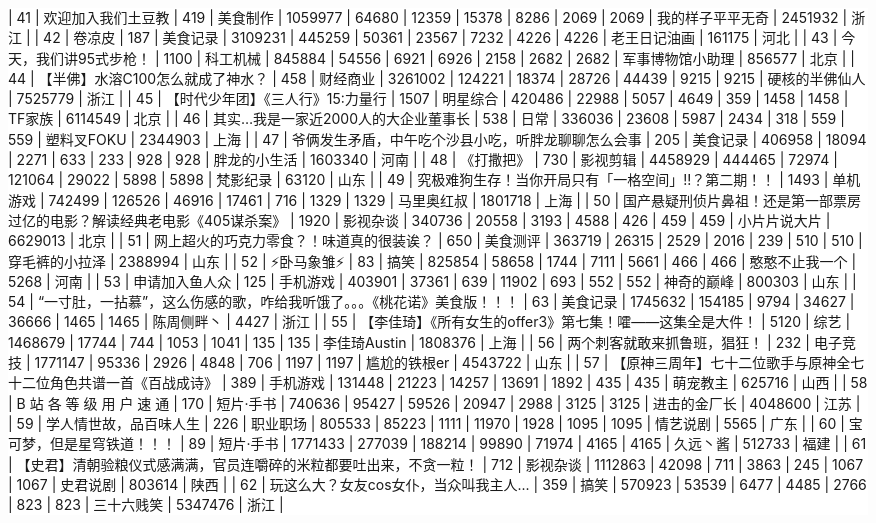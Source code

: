 |  41 | 欢迎加入我们土豆教                                                                                                                      |         419      | 美食制作       |  1059977 |  64680 |   12359 |  15378 |   8286 |     2069 |     2069 | 我的样子平平无奇      |  2451932 | 浙江     |
|  42 | 卷凉皮                                                                                                                                  |         187      | 美食记录       |  3109231 | 445259 |   50361 |  23567 |   7232 |     4226 |     4226 | 老王日记油画          |   161175 | 河北     |
|  43 | 今天，我们讲95式步枪！                                                                                                                  |        1100      | 科工机械       |   845884 |  54556 |    6921 |   6926 |   2158 |     2682 |     2682 | 军事博物馆小助理      |   856577 | 北京     |
|  44 | 【半佛】水溶C100怎么就成了神水？                                                                                                        |         458      | 财经商业       |  3261002 | 124221 |   18374 |  28726 |  44439 |     9215 |     9215 | 硬核的半佛仙人        |  7525779 | 浙江     |
|  45 | 【时代少年团】《三人行》15:力量行                                                                                                       |        1507      | 明星综合       |   420486 |  22988 |    5057 |   4649 |    359 |     1458 |     1458 | TF家族                |  6114549 | 北京     |
|  46 | 其实…我是一家近2000人的大企业董事长                                                                                                     |         538      | 日常           |   336036 |  23608 |    5987 |   2434 |    318 |      559 |      559 | 塑料叉FOKU            |  2344903 | 上海     |
|  47 | 爷俩发生矛盾，中午吃个沙县小吃，听胖龙聊聊怎么会事                                                                                      |         205      | 美食记录       |   406958 |  18094 |    2271 |    633 |    233 |      928 |      928 | 胖龙的小生活          |  1603340 | 河南     |
|  48 | 《打撒把》                                                                                                                              |         730      | 影视剪辑       |  4458929 | 444465 |   72974 | 121064 |  29022 |     5898 |     5898 | 梵影纪录              |    63120 | 山东     |
|  49 | 究极难狗生存！当你开局只有「一格空间」!!？第二期！！                                                                                    |        1493      | 单机游戏       |   742499 | 126526 |   46916 |  17461 |    716 |     1329 |     1329 | 马里奥红叔            |  1801718 | 上海     |
|  50 | 国产悬疑刑侦片鼻祖！还是第一部票房过亿的电影？解读经典老电影《405谋杀案》                                                               |        1920      | 影视杂谈       |   340736 |  20558 |    3193 |   4588 |    426 |      459 |      459 | 小片片说大片          |  6629013 | 北京     |
|  51 | 网上超火的巧克力零食？！味道真的很装诶？                                                                                                |         650      | 美食测评       |   363719 |  26315 |    2529 |   2016 |    239 |      510 |      510 | 穿毛裤的小拉泽        |  2388994 | 山东     |
|  52 | ⚡卧马象雏⚡                                                                                                                            |          83      | 搞笑           |   825854 |  58658 |    1744 |   7111 |   5661 |      466 |      466 | 憨憨不止我一个        |     5268 | 河南     |
|  53 | 申请加入鱼人众                                                                                                                          |         125      | 手机游戏       |   403901 |  37361 |     639 |  11902 |    693 |      552 |      552 | 神奇的巅峰            |   800303 | 山东     |
|  54 | “一寸肚，一拈慕”，这么伤感的歌，咋给我听饿了。。。《桃花诺》美食版！！！                                                                |          63      | 美食记录       |  1745632 | 154185 |    9794 |  34627 |  36666 |     1465 |     1465 | 陈周侧畔丶            |     4427 | 浙江     |
|  55 | 【李佳琦】《所有女生的offer3》第七集！嚯——这集全是大件！                                                                                |        5120      | 综艺           |  1468679 |  17744 |     744 |   1053 |   1041 |      135 |      135 | 李佳琦Austin          |  1808376 | 上海     |
|  56 | 两个刺客就敢来抓鲁班，猖狂！                                                                                                            |         232      | 电子竞技       |  1771147 |  95336 |    2926 |   4848 |    706 |     1197 |     1197 | 尴尬的铁根er          |  4543722 | 山东     |
|  57 | 【原神三周年】七十二位歌手与原神全七十二位角色共谱一首《百战成诗》                                                                      |         389      | 手机游戏       |   131448 |  21223 |   14257 |  13691 |   1892 |      435 |      435 | 萌宠教主              |   625716 | 山西     |
|  58 | B 站 各 等 级 用 户 速 通                                                                                                               |         170      | 短片·手书      |   740636 |  95427 |   59526 |  20947 |   2988 |     3125 |     3125 | 进击的金厂长          |  4048600 | 江苏     |
|  59 | 学人情世故，品百味人生                                                                                                                  |         226      | 职业职场       |   805533 |  85223 |    1111 |  11970 |   1928 |     1095 |     1095 | 情艺说剧              |     5565 | 广东     |
|  60 | 宝可梦，但是星穹铁道！！！                                                                                                              |          89      | 短片·手书      |  1771433 | 277039 |  188214 |  99890 |  71974 |     4165 |     4165 | 久远丶酱              |   512733 | 福建     |
|  61 | 【史君】清朝验粮仪式感满满，官员连嚼碎的米粒都要吐出来，不贪一粒！                                                                      |         712      | 影视杂谈       |  1112863 |  42098 |     711 |   3863 |    245 |     1067 |     1067 | 史君说剧              |   803614 | 陕西     |
|  62 | 玩这么大？女友cos女仆，当众叫我主人...                                                                                                  |         359      | 搞笑           |   570923 |  53539 |    6477 |   4485 |   2766 |      823 |      823 | 三十六贱笑            |  5347476 | 浙江     |